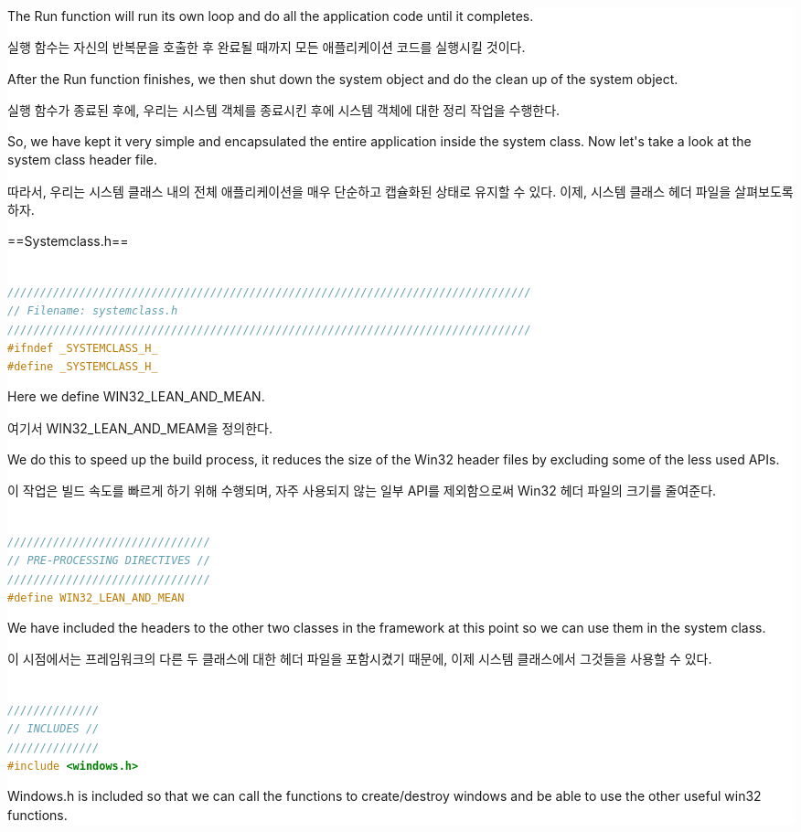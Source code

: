 The Run function will run its own loop and do all the application code until it completes.

실행 함수는 자신의 반복문을 호출한 후 완료될 때까지 모든 애플리케이션 코드를 실행시킬 것이다.

After the Run function finishes, we then shut down the system object and do the clean up of the system object.

실행 함수가 종료된 후에, 우리는 시스템 객체를 종료시킨 후에 시스템 객체에 대한 정리 작업을 수행한다.

So, we have kept it very simple and encapsulated the entire application inside the system class. Now let's take a look at the system class header file.

따라서, 우리는 시스템 클래스 내의 전체 애플리케이션을 매우 단순하고 캡슐화된 상태로 유지할 수 있다. 이제, 시스템 클래스 헤더 파일을 살펴보도록 하자. 

==Systemclass.h==

```cpp

////////////////////////////////////////////////////////////////////////////////
// Filename: systemclass.h
////////////////////////////////////////////////////////////////////////////////
#ifndef _SYSTEMCLASS_H_
#define _SYSTEMCLASS_H_

```

Here we define WIN32_LEAN_AND_MEAN.

여기서 WIN32_LEAN_AND_MEAM을 정의한다.

We do this to speed up the build process, it reduces the size of the Win32 header files by excluding some of the less used APIs.

이 작업은 빌드 속도를 빠르게 하기 위해 수행되며, 자주 사용되지 않는 일부 API를 제외함으로써 Win32 헤더 파일의 크기를 줄여준다.

```cpp

///////////////////////////////
// PRE-PROCESSING DIRECTIVES //
///////////////////////////////
#define WIN32_LEAN_AND_MEAN

```

We have included the headers to the other two classes in the framework at this point so we can use them in the system class.

이 시점에서는 프레임워크의 다른 두 클래스에 대한 헤더 파일을 포함시켰기 때문에, 이제 시스템 클래스에서 그것들을 사용할 수 있다.

```cpp

//////////////
// INCLUDES //
//////////////
#include <windows.h>

```

Windows.h is included so that we can call the functions to create/destroy windows and be able to use the other useful win32 functions.
